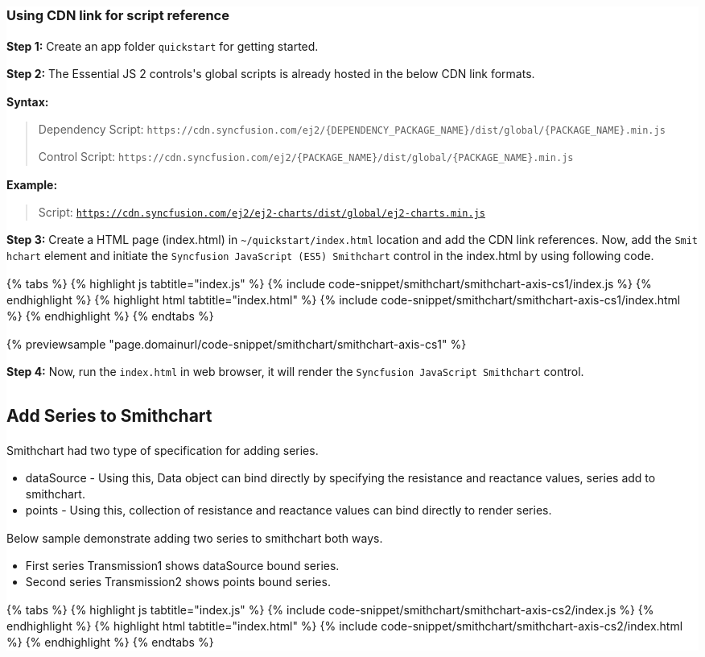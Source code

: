### Using CDN link for script reference

**Step 1:** Create an app folder `quickstart` for getting started.

**Step 2:** The Essential JS 2 controls's global scripts is already hosted in the below CDN link formats.

**Syntax:**
> Dependency Script: `https://cdn.syncfusion.com/ej2/{DEPENDENCY_PACKAGE_NAME}/dist/global/{PACKAGE_NAME}.min.js`
>
> Control Script: `https://cdn.syncfusion.com/ej2/{PACKAGE_NAME}/dist/global/{PACKAGE_NAME}.min.js`

**Example:**
> Script: [`https://cdn.syncfusion.com/ej2/ej2-charts/dist/global/ej2-charts.min.js`](https://cdn.syncfusion.com/ej2/ej2-charts/dist/global/ej2-charts.min.js)

**Step 3:** Create a HTML page (index.html) in `~/quickstart/index.html` location and add the CDN link references. Now, add the `Smithchart` element and initiate the `Syncfusion JavaScript (ES5) Smithchart` control in the index.html by using following code.

{% tabs %}
{% highlight js tabtitle="index.js" %}
{% include code-snippet/smithchart/smithchart-axis-cs1/index.js %}
{% endhighlight %}
{% highlight html tabtitle="index.html" %}
{% include code-snippet/smithchart/smithchart-axis-cs1/index.html %}
{% endhighlight %}
{% endtabs %}
        
{% previewsample "page.domainurl/code-snippet/smithchart/smithchart-axis-cs1" %}

**Step 4:** Now, run the `index.html` in web browser, it will render the `Syncfusion JavaScript Smithchart` control.

## Add Series to Smithchart

Smithchart had two type of specification for adding series.
* dataSource - Using this, Data object can bind directly by specifying the resistance and reactance values, series add to smithchart.
* points - Using this, collection of resistance and reactance values can bind directly to render series.

Below sample demonstrate adding two series to smithchart both ways.
* First series Transmission1 shows dataSource bound series.
* Second series Transmission2 shows points bound series.

{% tabs %}
{% highlight js tabtitle="index.js" %}
{% include code-snippet/smithchart/smithchart-axis-cs2/index.js %}
{% endhighlight %}
{% highlight html tabtitle="index.html" %}
{% include code-snippet/smithchart/smithchart-axis-cs2/index.html %}
{% endhighlight %}
{% endtabs %}
        